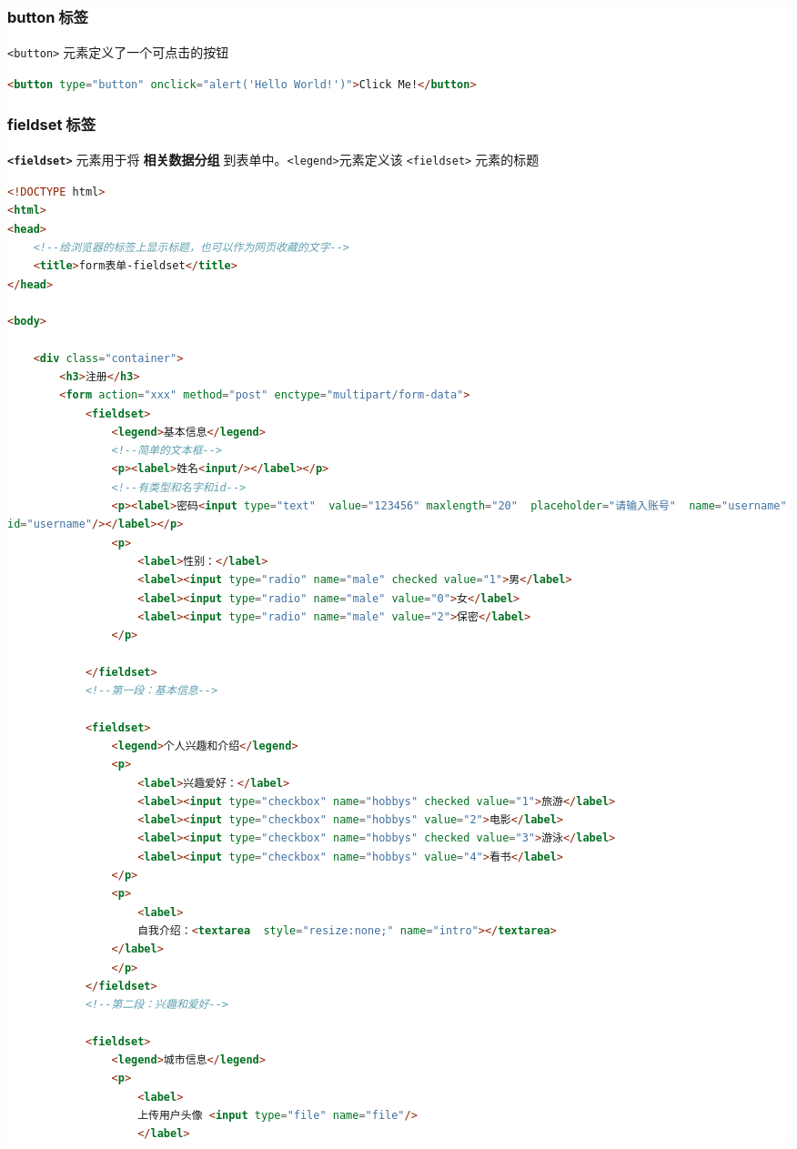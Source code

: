 ### button 标签

`<button>` 元素定义了一个可点击的按钮

```html
<button type="button" onclick="alert('Hello World!')">Click Me!</button>
```

### fieldset 标签

**`<fieldset>`** 元素用于将 **相关数据分组** 到表单中。`<legend>`元素定义该 `<fieldset>` 元素的标题 

```html
<!DOCTYPE html>
<html>
<head>
    <!--给浏览器的标签上显示标题，也可以作为网页收藏的文字-->
    <title>form表单-fieldset</title>
</head>

<body>

    <div class="container">
        <h3>注册</h3>
        <form action="xxx" method="post" enctype="multipart/form-data">
            <fieldset>
                <legend>基本信息</legend>
                <!--简单的文本框-->
                <p><label>姓名<input/></label></p>
                <!--有类型和名字和id-->
                <p><label>密码<input type="text"  value="123456" maxlength="20"  placeholder="请输入账号"  name="username" id="username"/></label></p>
                <p>
                    <label>性别：</label>
                    <label><input type="radio" name="male" checked value="1">男</label>
                    <label><input type="radio" name="male" value="0">女</label>
                    <label><input type="radio" name="male" value="2">保密</label>
                </p>

            </fieldset>
            <!--第一段：基本信息-->
            
            <fieldset>
                <legend>个人兴趣和介绍</legend>
                <p>
                    <label>兴趣爱好：</label>
                    <label><input type="checkbox" name="hobbys" checked value="1">旅游</label>
                    <label><input type="checkbox" name="hobbys" value="2">电影</label>
                    <label><input type="checkbox" name="hobbys" checked value="3">游泳</label>
                    <label><input type="checkbox" name="hobbys" value="4">看书</label>
                </p>
                <p>
                    <label>
                    自我介绍：<textarea  style="resize:none;" name="intro"></textarea>
                </label>
                </p>
            </fieldset>
			<!--第二段：兴趣和爱好-->

            <fieldset>
                <legend>城市信息</legend>
                <p>
                    <label>
                    上传用户头像 <input type="file" name="file"/>
	                </label>
```